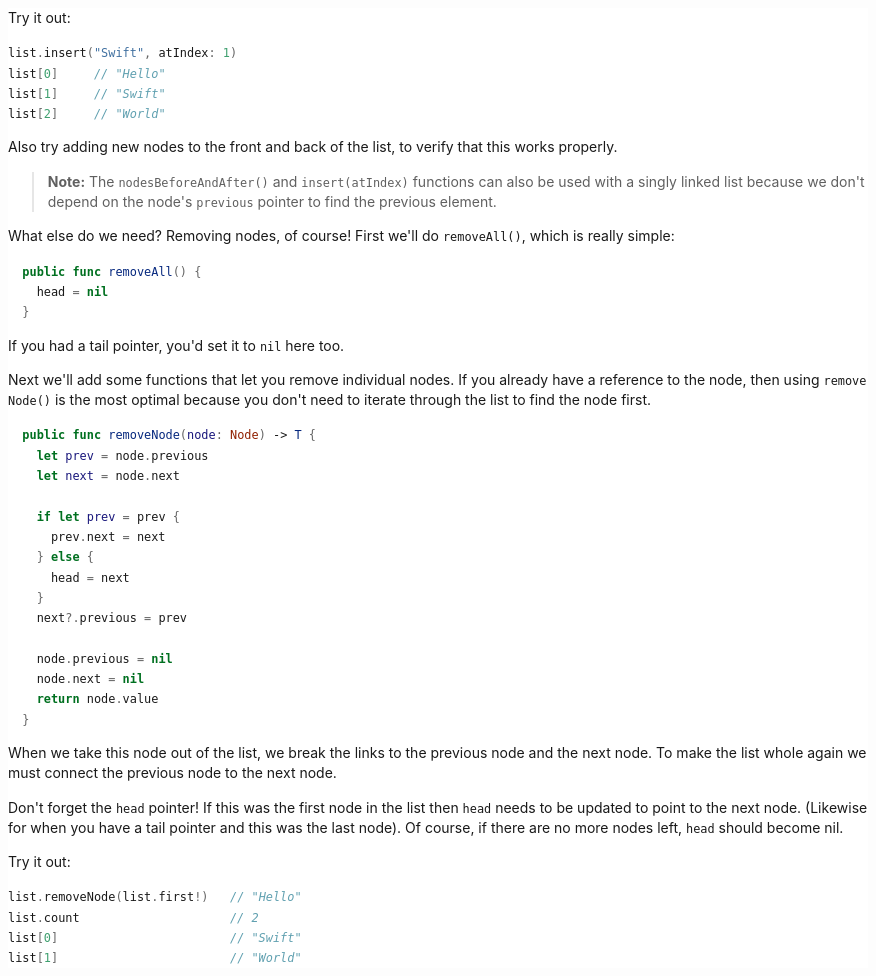 Try it out:

```swift
list.insert("Swift", atIndex: 1)
list[0]     // "Hello"
list[1]     // "Swift"
list[2]     // "World"
```

Also try adding new nodes to the front and back of the list, to verify that this works properly.

> **Note:** The `nodesBeforeAndAfter()` and `insert(atIndex)` functions can also be used with a singly linked list because we don't depend on the node's `previous` pointer to find the previous element.

What else do we need? Removing nodes, of course! First we'll do `removeAll()`, which is really simple:

```swift
  public func removeAll() {
    head = nil
  }
```

If you had a tail pointer, you'd set it to `nil` here too.

Next we'll add some functions that let you remove individual nodes. If you already have a reference to the node, then using `removeNode()` is the most optimal because you don't need to iterate through the list to find the node first. 

```swift
  public func removeNode(node: Node) -> T {
    let prev = node.previous
    let next = node.next
    
    if let prev = prev {
      prev.next = next
    } else {
      head = next
    }
    next?.previous = prev
    
    node.previous = nil
    node.next = nil
    return node.value
  }
```

When we take this node out of the list, we break the links to the previous node and the next node. To make the list whole again we must connect the previous node to the next node.

Don't forget the `head` pointer! If this was the first node in the list then `head` needs to be updated to point to the next node. (Likewise for when you have a tail pointer and this was the last node). Of course, if there are no more nodes left, `head` should become nil.

Try it out:

```swift
list.removeNode(list.first!)   // "Hello"
list.count                     // 2
list[0]                        // "Swift"
list[1]                        // "World"
```
